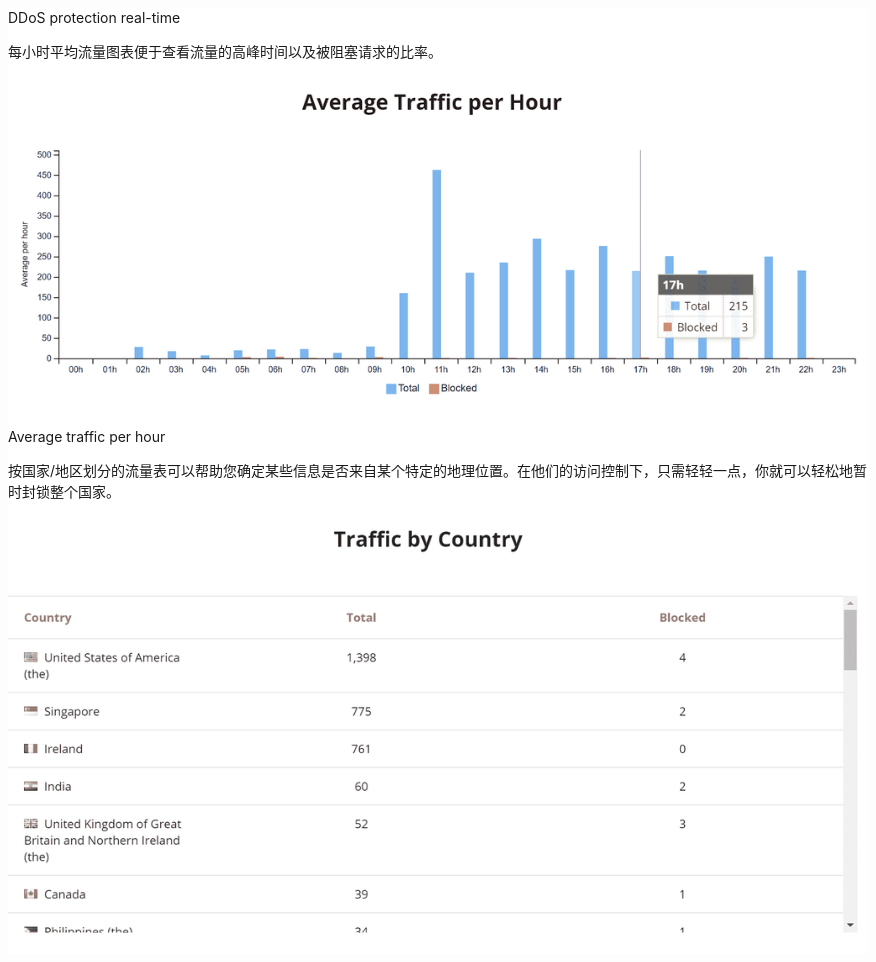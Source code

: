 DDoS protection real-time



每小时平均流量图表便于查看流量的高峰时间以及被阻塞请求的比率。

![Average traffic per hour](img/fc6e075f468d4c1309e22a59536a8712.png)

Average traffic per hour



按国家/地区划分的流量表可以帮助您确定某些信息是否来自某个特定的地理位置。在他们的访问控制下，只需轻轻一点，你就可以轻松地暂时封锁整个国家。

![Traffic by country](img/5e68ea434f55c3fb7eef8a061fbab57d.png)
